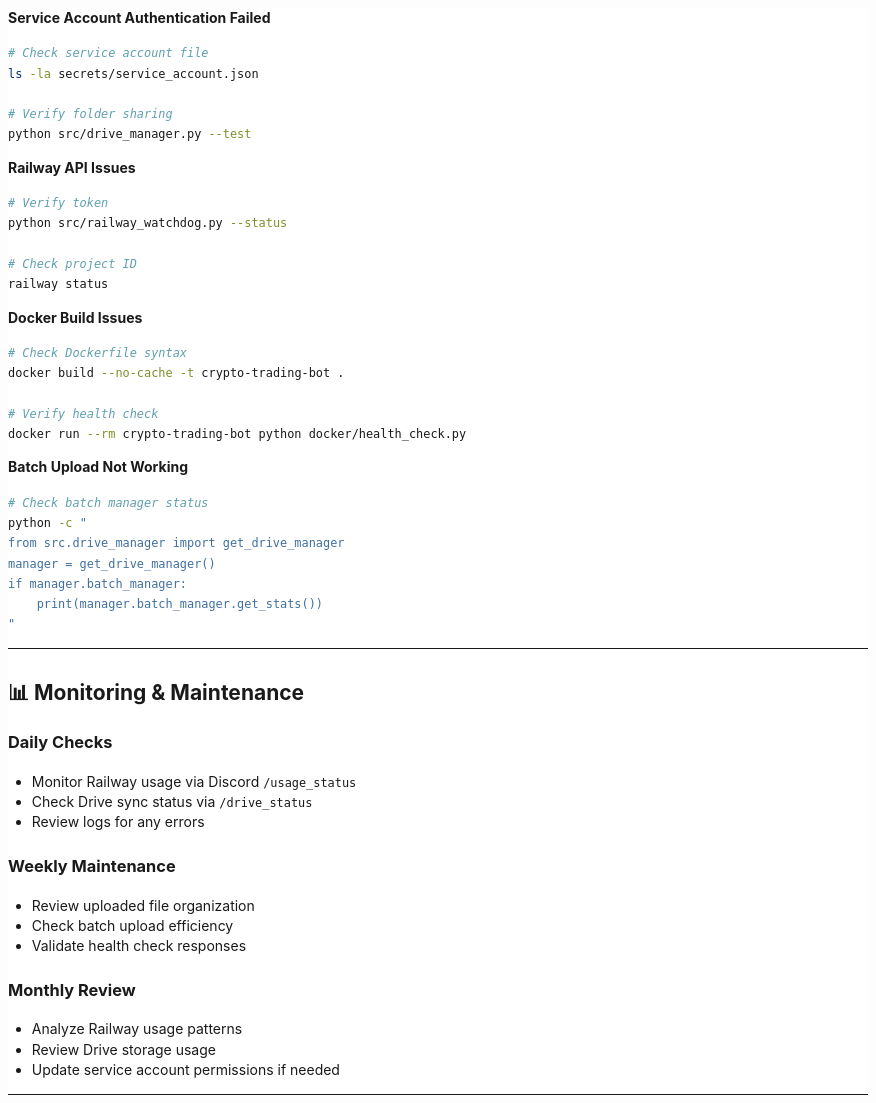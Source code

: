 **Service Account Authentication Failed**
```bash
# Check service account file
ls -la secrets/service_account.json

# Verify folder sharing
python src/drive_manager.py --test
```

**Railway API Issues**
```bash
# Verify token
python src/railway_watchdog.py --status

# Check project ID
railway status
```

**Docker Build Issues**
```bash
# Check Dockerfile syntax
docker build --no-cache -t crypto-trading-bot .

# Verify health check
docker run --rm crypto-trading-bot python docker/health_check.py
```

**Batch Upload Not Working**
```bash
# Check batch manager status
python -c "
from src.drive_manager import get_drive_manager
manager = get_drive_manager()
if manager.batch_manager:
    print(manager.batch_manager.get_stats())
"
```

---

## 📊 Monitoring & Maintenance

### **Daily Checks**
- Monitor Railway usage via Discord `/usage_status`
- Check Drive sync status via `/drive_status`
- Review logs for any errors

### **Weekly Maintenance**
- Review uploaded file organization
- Check batch upload efficiency
- Validate health check responses

### **Monthly Review**
- Analyze Railway usage patterns
- Review Drive storage usage
- Update service account permissions if needed

---